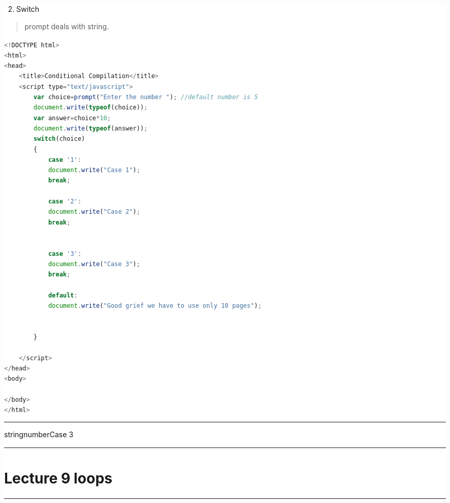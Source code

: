 
2. Switch

> prompt deals with string.

```js
<!DOCTYPE html>
<html>
<head>
	<title>Conditional Compilation</title>
	<script type="text/javascript">
		var choice=prompt("Enter the number "); //default number is 5
		document.write(typeof(choice));
		var answer=choice*10;
		document.write(typeof(answer));
		switch(choice)
		{
			case '1':
			document.write("Case 1");
			break;

			case '2':
			document.write("Case 2");
			break;


			case '3':
			document.write("Case 3");
			break;

			default:
			document.write("Good grief we have to use only 10 pages");


		}

	</script>
</head>
<body>

</body>
</html>


```

---


stringnumberCase 3


---


# Lecture 9 loops

---